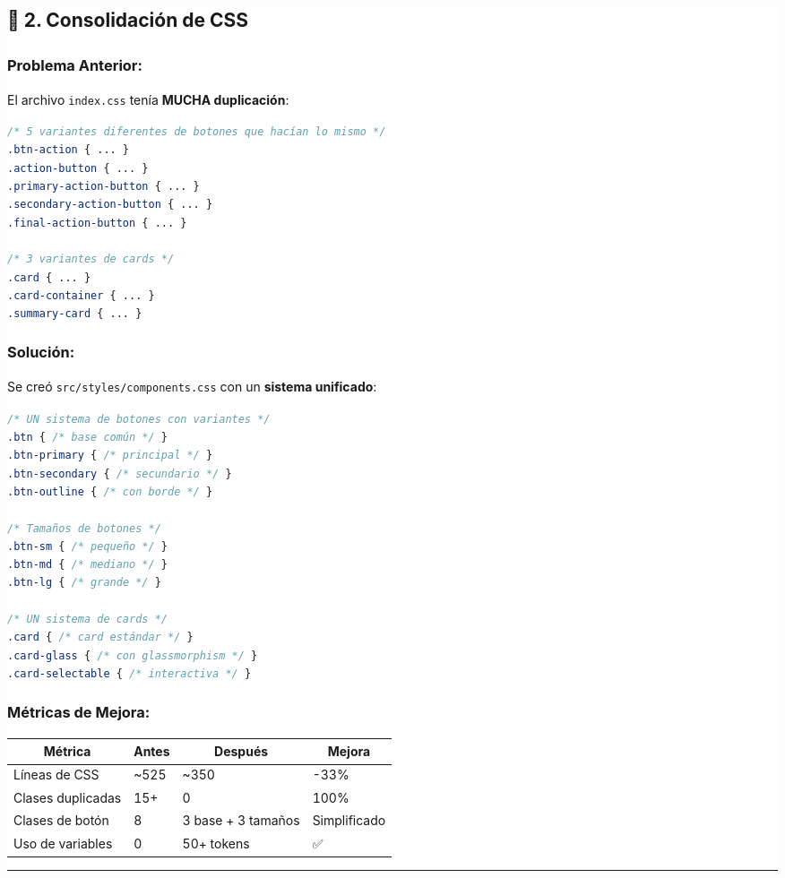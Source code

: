 ## 🧹 2. Consolidación de CSS

### Problema Anterior:

El archivo `index.css` tenía **MUCHA duplicación**:

```css
/* 5 variantes diferentes de botones que hacían lo mismo */
.btn-action { ... }
.action-button { ... }
.primary-action-button { ... }
.secondary-action-button { ... }
.final-action-button { ... }

/* 3 variantes de cards */
.card { ... }
.card-container { ... }
.summary-card { ... }
```

### Solución:

Se creó `src/styles/components.css` con un **sistema unificado**:

```css
/* UN sistema de botones con variantes */
.btn { /* base común */ }
.btn-primary { /* principal */ }
.btn-secondary { /* secundario */ }
.btn-outline { /* con borde */ }

/* Tamaños de botones */
.btn-sm { /* pequeño */ }
.btn-md { /* mediano */ }
.btn-lg { /* grande */ }

/* UN sistema de cards */
.card { /* card estándar */ }
.card-glass { /* con glassmorphism */ }
.card-selectable { /* interactiva */ }
```

### Métricas de Mejora:

| Métrica | Antes | Después | Mejora |
|---------|-------|---------|--------|
| Líneas de CSS | ~525 | ~350 | -33% |
| Clases duplicadas | 15+ | 0 | 100% |
| Clases de botón | 8 | 3 base + 3 tamaños | Simplificado |
| Uso de variables | 0 | 50+ tokens | ✅ |

---